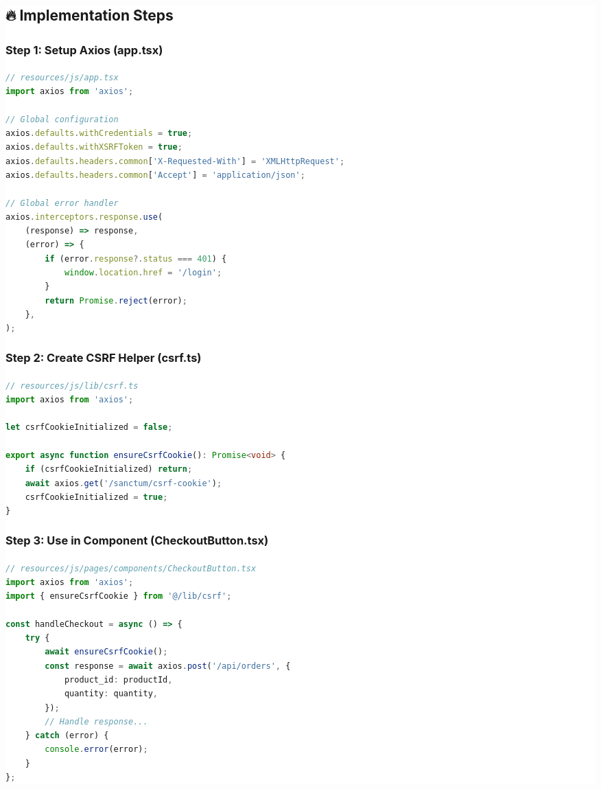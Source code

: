 
## 🔥 Implementation Steps

### Step 1: Setup Axios (app.tsx)

```typescript
// resources/js/app.tsx
import axios from 'axios';

// Global configuration
axios.defaults.withCredentials = true;
axios.defaults.withXSRFToken = true;
axios.defaults.headers.common['X-Requested-With'] = 'XMLHttpRequest';
axios.defaults.headers.common['Accept'] = 'application/json';

// Global error handler
axios.interceptors.response.use(
    (response) => response,
    (error) => {
        if (error.response?.status === 401) {
            window.location.href = '/login';
        }
        return Promise.reject(error);
    },
);
```

### Step 2: Create CSRF Helper (csrf.ts)

```typescript
// resources/js/lib/csrf.ts
import axios from 'axios';

let csrfCookieInitialized = false;

export async function ensureCsrfCookie(): Promise<void> {
    if (csrfCookieInitialized) return;
    await axios.get('/sanctum/csrf-cookie');
    csrfCookieInitialized = true;
}
```

### Step 3: Use in Component (CheckoutButton.tsx)

```typescript
// resources/js/pages/components/CheckoutButton.tsx
import axios from 'axios';
import { ensureCsrfCookie } from '@/lib/csrf';

const handleCheckout = async () => {
    try {
        await ensureCsrfCookie();
        const response = await axios.post('/api/orders', {
            product_id: productId,
            quantity: quantity,
        });
        // Handle response...
    } catch (error) {
        console.error(error);
    }
};
```
